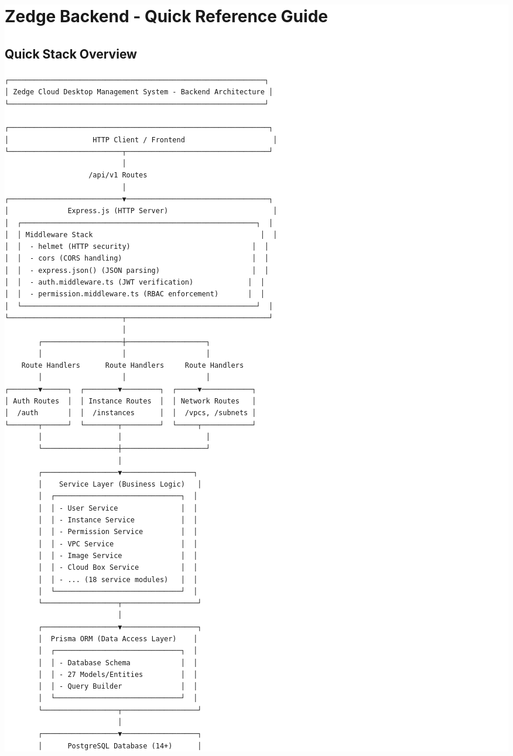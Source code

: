 # Zedge Backend - Quick Reference Guide

## Quick Stack Overview

```
┌─────────────────────────────────────────────────────────────┐
│ Zedge Cloud Desktop Management System - Backend Architecture │
└─────────────────────────────────────────────────────────────┘

┌──────────────────────────────────────────────────────────────┐
│                    HTTP Client / Frontend                     │
└───────────────────────────┬──────────────────────────────────┘
                            │
                    /api/v1 Routes
                            │
┌───────────────────────────▼──────────────────────────────────┐
│              Express.js (HTTP Server)                         │
│  ┌────────────────────────────────────────────────────────┐  │
│  │ Middleware Stack                                        │  │
│  │  - helmet (HTTP security)                             │  │
│  │  - cors (CORS handling)                               │  │
│  │  - express.json() (JSON parsing)                      │  │
│  │  - auth.middleware.ts (JWT verification)             │  │
│  │  - permission.middleware.ts (RBAC enforcement)       │  │
│  └────────────────────────────────────────────────────────┘  │
└───────────────────────────┬──────────────────────────────────┘
                            │
        ┌───────────────────┼───────────────────┐
        │                   │                   │
    Route Handlers      Route Handlers     Route Handlers
        │                   │                   │
┌───────▼──────┐  ┌────────▼─────────┐  ┌─────▼────────────┐
│ Auth Routes  │  │ Instance Routes  │  │ Network Routes   │
│  /auth       │  │  /instances      │  │  /vpcs, /subnets │
└───────┬──────┘  └────────┬─────────┘  └─────┬────────────┘
        │                  │                    │
        └──────────────────┼────────────────────┘
                           │
        ┌──────────────────▼─────────────────┐
        │    Service Layer (Business Logic)   │
        │  ┌──────────────────────────────┐  │
        │  │ - User Service               │  │
        │  │ - Instance Service           │  │
        │  │ - Permission Service         │  │
        │  │ - VPC Service                │  │
        │  │ - Image Service              │  │
        │  │ - Cloud Box Service          │  │
        │  │ - ... (18 service modules)   │  │
        │  └──────────────────────────────┘  │
        └──────────────────┬──────────────────┘
                           │
        ┌──────────────────▼──────────────────┐
        │  Prisma ORM (Data Access Layer)    │
        │  ┌──────────────────────────────┐  │
        │  │ - Database Schema            │  │
        │  │ - 27 Models/Entities         │  │
        │  │ - Query Builder              │  │
        │  └──────────────────────────────┘  │
        └──────────────────┬──────────────────┘
                           │
        ┌──────────────────▼──────────────────┐
        │      PostgreSQL Database (14+)      │
```